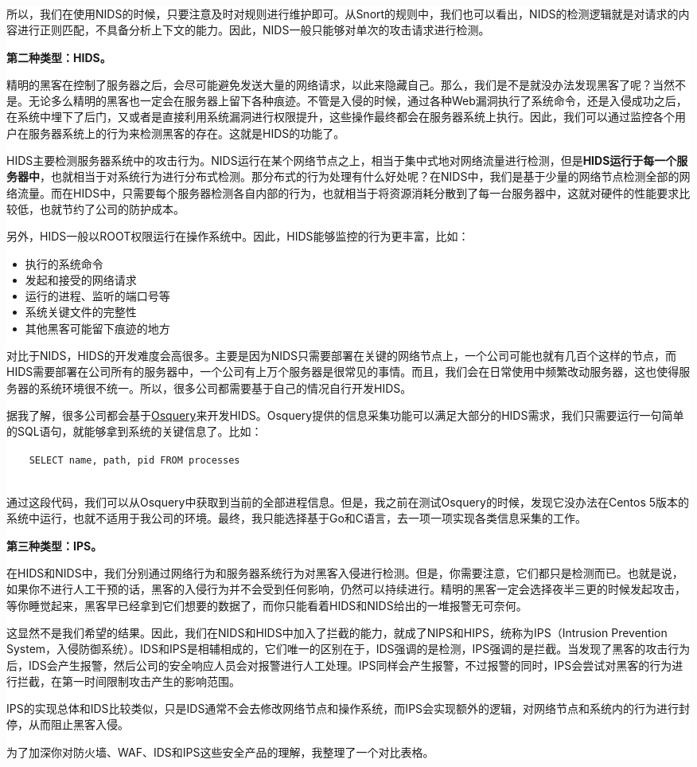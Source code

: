 所以，我们在使用NIDS的时候，只要注意及时对规则进行维护即可。从Snort的规则中，我们也可以看出，NIDS的检测逻辑就是对请求的内容进行正则匹配，不具备分析上下文的能力。因此，NIDS一般只能够对单次的攻击请求进行检测。

**第二种类型：HIDS。**

精明的黑客在控制了服务器之后，会尽可能避免发送大量的网络请求，以此来隐藏自己。那么，我们是不是就没办法发现黑客了呢？当然不是。无论多么精明的黑客也一定会在服务器上留下各种痕迹。不管是入侵的时候，通过各种Web漏洞执行了系统命令，还是入侵成功之后，在系统中埋下了后门，又或者是直接利用系统漏洞进行权限提升，这些操作最终都会在服务器系统上执行。因此，我们可以通过监控各个用户在服务器系统上的行为来检测黑客的存在。这就是HIDS的功能了。

HIDS主要检测服务器系统中的攻击行为。NIDS运行在某个网络节点之上，相当于集中式地对网络流量进行检测，但是**HIDS运行于每一个服务器中**，也就相当于对系统行为进行分布式检测。那分布式的行为处理有什么好处呢？在NIDS中，我们是基于少量的网络节点检测全部的网络流量。而在HIDS中，只需要每个服务器检测各自内部的行为，也就相当于将资源消耗分散到了每一台服务器中，这就对硬件的性能要求比较低，也就节约了公司的防护成本。

另外，HIDS一般以ROOT权限运行在操作系统中。因此，HIDS能够监控的行为更丰富，比如：

* 执行的系统命令
* 发起和接受的网络请求
* 运行的进程、监听的端口号等
* 系统关键文件的完整性
* 其他黑客可能留下痕迹的地方

对比于NIDS，HIDS的开发难度会高很多。主要是因为NIDS只需要部署在关键的网络节点上，一个公司可能也就有几百个这样的节点，而HIDS需要部署在公司所有的服务器中，一个公司有上万个服务器是很常见的事情。而且，我们会在日常使用中频繁改动服务器，这也使得服务器的系统环境很不统一。所以，很多公司都需要基于自己的情况自行开发HIDS。

据我了解，很多公司都会基于[Osquery](https://osquery.io)来开发HIDS。Osquery提供的信息采集功能可以满足大部分的HIDS需求，我们只需要运行一句简单的SQL语句，就能够拿到系统的关键信息了。比如：

```
    SELECT name, path, pid FROM processes
    

```

通过这段代码，我们可以从Osquery中获取到当前的全部进程信息。但是，我之前在测试Osquery的时候，发现它没办法在Centos 5版本的系统中运行，也就不适用于我公司的环境。最终，我只能选择基于Go和C语言，去一项一项实现各类信息采集的工作。

**第三种类型：IPS。**

在HIDS和NIDS中，我们分别通过网络行为和服务器系统行为对黑客入侵进行检测。但是，你需要注意，它们都只是检测而已。也就是说，如果你不进行人工干预的话，黑客的入侵行为并不会受到任何影响，仍然可以持续进行。精明的黑客一定会选择夜半三更的时候发起攻击，等你睡觉起来，黑客早已经拿到它们想要的数据了，而你只能看着HIDS和NIDS给出的一堆报警无可奈何。

这显然不是我们希望的结果。因此，我们在NIDS和HIDS中加入了拦截的能力，就成了NIPS和HIPS，统称为IPS（Intrusion Prevention System，入侵防御系统）。IDS和IPS是相辅相成的，它们唯一的区别在于，IDS强调的是检测，IPS强调的是拦截。当发现了黑客的攻击行为后，IDS会产生报警，然后公司的安全响应人员会对报警进行人工处理。IPS同样会产生报警，不过报警的同时，IPS会尝试对黑客的行为进行拦截，在第一时间限制攻击产生的影响范围。

IPS的实现总体和IDS比较类似，只是IDS通常不会去修改网络节点和操作系统，而IPS会实现额外的逻辑，对网络节点和系统内的行为进行封停，从而阻止黑客入侵。

为了加深你对防火墙、WAF、IDS和IPS这些安全产品的理解，我整理了一个对比表格。  